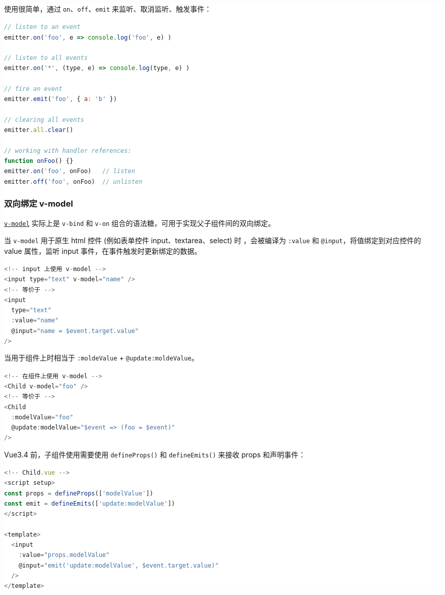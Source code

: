 使用很简单，通过 `on`、`off`、`emit` 来监听、取消监听、触发事件：

```js
// listen to an event
emitter.on('foo', e => console.log('foo', e) )

// listen to all events
emitter.on('*', (type, e) => console.log(type, e) )

// fire an event
emitter.emit('foo', { a: 'b' })

// clearing all events
emitter.all.clear()

// working with handler references:
function onFoo() {}
emitter.on('foo', onFoo)   // listen
emitter.off('foo', onFoo)  // unlisten
```

### 双向绑定 v-model

 [`v-model`](https://cn.vuejs.org/guide/components/v-model.html#component-v-model) 实际上是 `v-bind` 和 `v-on` 组合的语法糖，可用于实现父子组件间的双向绑定。

当 `v-model` 用于原生 html 控件 (例如表单控件 input、textarea、select) 时 ，会被编译为 `:value` 和 `@input`，将值绑定到对应控件的 value 属性，监听 input 事件，在事件触发时更新绑定的数据。

```js
<!-- input 上使用 v-model -->
<input type="text" v-model="name" />
<!-- 等价于 -->
<input
  type="text"
  :value="name"
  @input="name = $event.target.value"
/>
```

当用于组件上时相当于 `:moldeValue` + `@update:moldeValue`。

```js
<!-- 在组件上使用 v-model -->
<Child v-model="foo" />
<!-- 等价于 -->
<Child
  :modelValue="foo"
  @update:modelValue="$event => (foo = $event)"
/>
```

Vue3.4 前，子组件使用需要使用 `defineProps()` 和 `defineEmits()` 来接收 props 和声明事件：

```js
<!-- Child.vue -->
<script setup>
const props = defineProps(['modelValue'])
const emit = defineEmits(['update:modelValue'])
</script>

<template>
  <input
    :value="props.modelValue"
    @input="emit('update:modelValue', $event.target.value)"
  />
</template>
```
